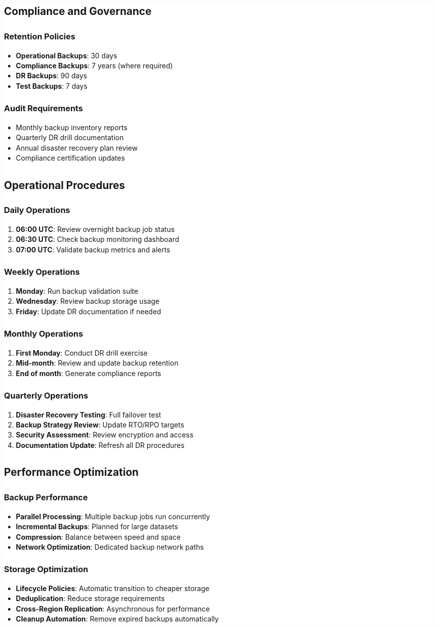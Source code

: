 ## Compliance and Governance

### Retention Policies
- **Operational Backups**: 30 days
- **Compliance Backups**: 7 years (where required)
- **DR Backups**: 90 days
- **Test Backups**: 7 days

### Audit Requirements
- Monthly backup inventory reports
- Quarterly DR drill documentation
- Annual disaster recovery plan review
- Compliance certification updates

## Operational Procedures

### Daily Operations
1. **06:00 UTC**: Review overnight backup job status
2. **06:30 UTC**: Check backup monitoring dashboard
3. **07:00 UTC**: Validate backup metrics and alerts

### Weekly Operations
1. **Monday**: Run backup validation suite
2. **Wednesday**: Review backup storage usage
3. **Friday**: Update DR documentation if needed

### Monthly Operations
1. **First Monday**: Conduct DR drill exercise
2. **Mid-month**: Review and update backup retention
3. **End of month**: Generate compliance reports

### Quarterly Operations
1. **Disaster Recovery Testing**: Full failover test
2. **Backup Strategy Review**: Update RTO/RPO targets
3. **Security Assessment**: Review encryption and access
4. **Documentation Update**: Refresh all DR procedures

## Performance Optimization

### Backup Performance
- **Parallel Processing**: Multiple backup jobs run concurrently
- **Incremental Backups**: Planned for large datasets
- **Compression**: Balance between speed and space
- **Network Optimization**: Dedicated backup network paths

### Storage Optimization
- **Lifecycle Policies**: Automatic transition to cheaper storage
- **Deduplication**: Reduce storage requirements
- **Cross-Region Replication**: Asynchronous for performance
- **Cleanup Automation**: Remove expired backups automatically
